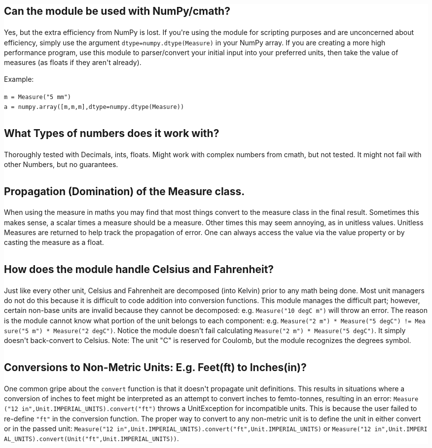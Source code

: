 ## Can the module be used with NumPy/cmath? 

Yes, but the extra efficiency from NumPy is lost. 
If you're using the module for scripting purposes and are unconcerned about efficiency, simply use the argument `dtype=numpy.dtype(Measure)` in your NumPy array.
If you are creating a more high performance program, use this module to parser/convert your initial input into your preferred units, then take the value of measures (as floats if they aren't already).

Example:

    m = Measure("5 mm")
    a = numpy.array([m,m,m],dtype=numpy.dtype(Measure))


## What Types of numbers does it work with?

Thoroughly tested with Decimals, ints, floats. Might work with complex numbers from cmath, but not tested. 
It might not fail with other Numbers, but no guarantees. 


## Propagation (Domination) of the Measure class. 

When using the measure in maths you may find that most things convert to the measure class in the final result. 
Sometimes this makes sense, a scalar times a measure should be a measure. Other times this may seem annoying, as in unitless values. 
Unitless Measures are returned to help track the propagation of error. 
One can always access the value via the value property or by casting the measure as a float. 

## How does the module handle Celsius and Fahrenheit?

Just like every other unit, Celsius and Fahrenheit are decomposed (into Kelvin) prior to any math being done. 
Most unit managers do not do this because it is difficult to code addition into conversion functions. 
This module manages the difficult part; however, certain non-base units are invalid because they cannot be decomposed: e.g. `Measure("10 degC m")` will throw an error.
The reason is the module cannot know what portion of the unit belongs to each component: e.g. `Measure("2 m") * Measure("5 degC") != Measure("5 m") * Measure("2 degC")`.
Notice the module doesn't fail calculating `Measure("2 m") * Measure("5 degC")`. It simply doesn't back-convert to Celsius.
Note: The unit "C" is reserved for Coulomb, but the module recognizes the degrees symbol. 

## Conversions to Non-Metric Units: E.g. Feet(ft) to Inches(in)?

One common gripe about the `convert` function is that it doesn't propagate unit definitions. 
This results in situations where a conversion of inches to feet might be interpreted as an attempt to convert inches to femto-tonnes, resulting in an error: `Measure("12 in",Unit.IMPERIAL_UNITS).convert("ft")` throws a UnitException for incompatible units.
This is because the user failed to re-define `"ft"` in the conversion function. 
The proper way to convert to any non-metric unit is to define the unit in either convert or in the passed unit: `Measure("12 in",Unit.IMPERIAL_UNITS).convert("ft",Unit.IMPERIAL_UNITS)` or `Measure("12 in",Unit.IMPERIAL_UNITS).convert(Unit("ft",Unit.IMPERIAL_UNITS))`.
